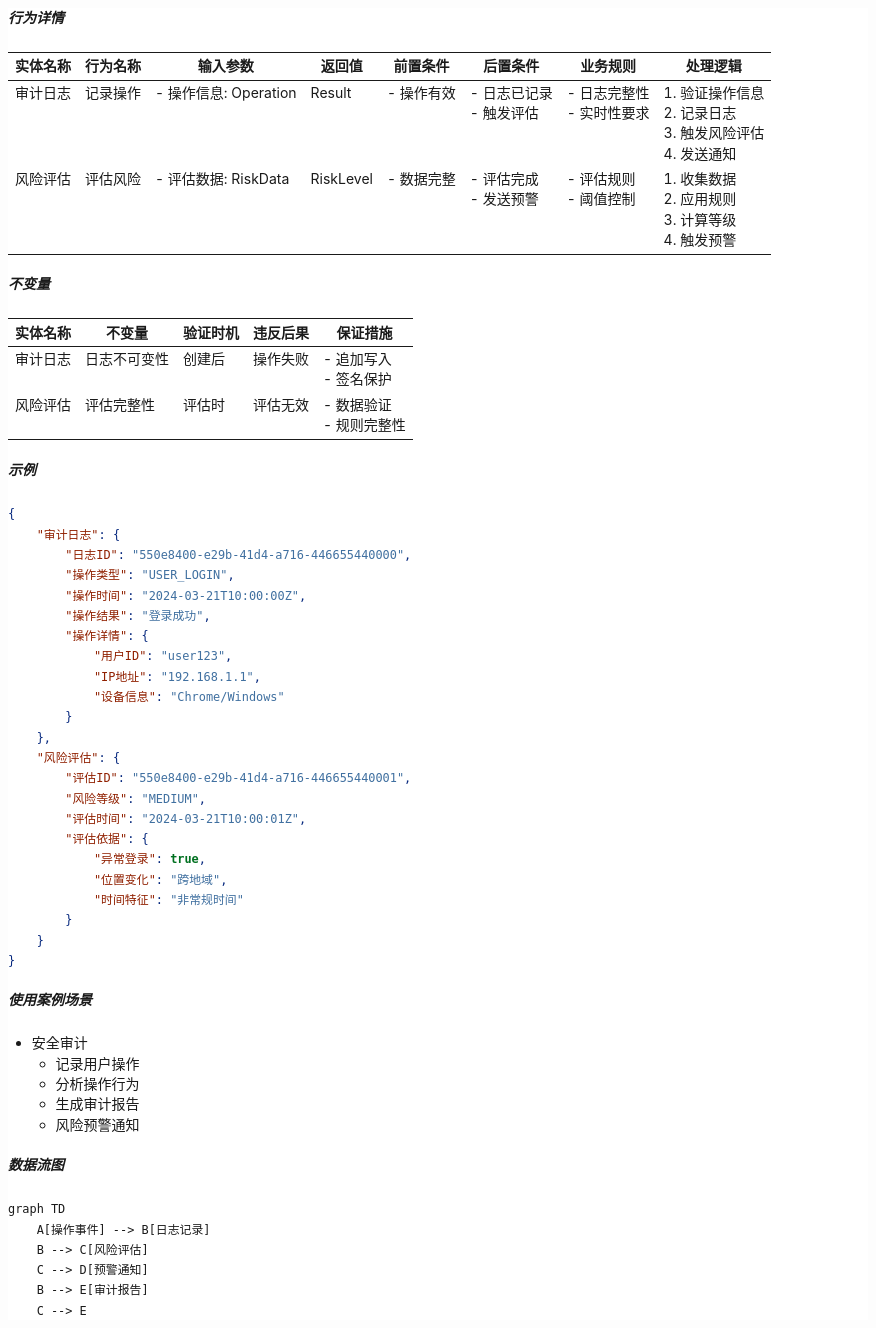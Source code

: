##### 行为详情
| 实体名称 | 行为名称 | 输入参数 | 返回值 | 前置条件 | 后置条件 | 业务规则 | 处理逻辑 |
|---------|----------|----------|---------|-----------|-----------|----------|----------|
| 审计日志 | 记录操作 | - 操作信息: Operation | Result | - 操作有效 | - 日志已记录<br>- 触发评估 | - 日志完整性<br>- 实时性要求 | 1. 验证操作信息<br>2. 记录日志<br>3. 触发风险评估<br>4. 发送通知 |
| 风险评估 | 评估风险 | - 评估数据: RiskData | RiskLevel | - 数据完整 | - 评估完成<br>- 发送预警 | - 评估规则<br>- 阈值控制 | 1. 收集数据<br>2. 应用规则<br>3. 计算等级<br>4. 触发预警 |

##### 不变量
| 实体名称 | 不变量 | 验证时机 | 违反后果 | 保证措施 |
|---------|--------|----------|-----------|----------|
| 审计日志 | 日志不可变性 | 创建后 | 操作失败 | - 追加写入<br>- 签名保护 |
| 风险评估 | 评估完整性 | 评估时 | 评估无效 | - 数据验证<br>- 规则完整性 |

##### 示例
```json
{
    "审计日志": {
        "日志ID": "550e8400-e29b-41d4-a716-446655440000",
        "操作类型": "USER_LOGIN",
        "操作时间": "2024-03-21T10:00:00Z",
        "操作结果": "登录成功",
        "操作详情": {
            "用户ID": "user123",
            "IP地址": "192.168.1.1",
            "设备信息": "Chrome/Windows"
        }
    },
    "风险评估": {
        "评估ID": "550e8400-e29b-41d4-a716-446655440001",
        "风险等级": "MEDIUM",
        "评估时间": "2024-03-21T10:00:01Z",
        "评估依据": {
            "异常登录": true,
            "位置变化": "跨地域",
            "时间特征": "非常规时间"
        }
    }
}
```

##### 使用案例场景
- 安全审计
  - 记录用户操作
  - 分析操作行为
  - 生成审计报告
  - 风险预警通知

##### 数据流图
```mermaid
graph TD
    A[操作事件] --> B[日志记录]
    B --> C[风险评估]
    C --> D[预警通知]
    B --> E[审计报告]
    C --> E
```
